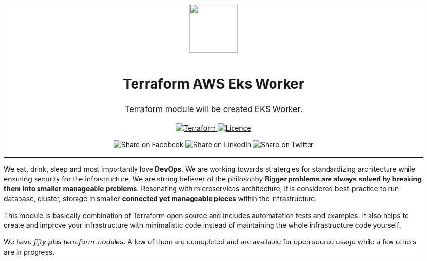 

<p align="center"> <img src="https://user-images.githubusercontent.com/50652676/62349836-882fef80-b51e-11e9-99e3-7b974309c7e3.png" width="100" height="100"></p>


<h1 align="center">
    Terraform AWS Eks Worker
</h1>

<p align="center" style="font-size: 1.2rem;">
    Terraform module will be created EKS Worker.
     </p>

<p align="center">

<a href="https://www.terraform.io">
  <img src="https://img.shields.io/badge/Terraform-v0.12-green" alt="Terraform">
</a>
<a href="LICENSE.md">
  <img src="https://img.shields.io/badge/License-MIT-blue.svg" alt="Licence">
</a>


</p>
<p align="center">

<a href='https://facebook.com/sharer/sharer.php?u=https://github.com/clouddrove/terraform-aws-eks-cluster'>
  <img title="Share on Facebook" src="https://user-images.githubusercontent.com/50652676/62817743-4f64cb80-bb59-11e9-90c7-b057252ded50.png" />
</a>
<a href='https://www.linkedin.com/shareArticle?mini=true&title=Terraform+AWS+Eks+Worker&url=https://github.com/clouddrove/terraform-aws-eks-cluster'>
  <img title="Share on LinkedIn" src="https://user-images.githubusercontent.com/50652676/62817742-4e339e80-bb59-11e9-87b9-a1f68cae1049.png" />
</a>
<a href='https://twitter.com/intent/tweet/?text=Terraform+AWS+Eks+Worker&url=https://github.com/clouddrove/terraform-aws-eks-cluster'>
  <img title="Share on Twitter" src="https://user-images.githubusercontent.com/50652676/62817740-4c69db00-bb59-11e9-8a79-3580fbbf6d5c.png" />
</a>

</p>
<hr>


We eat, drink, sleep and most importantly love **DevOps**. We are working towards stratergies for standardizing architecture while ensuring security for the infrastructure. We are strong believer of the philosophy <b>Bigger problems are always solved by breaking them into smaller manageable problems</b>. Resonating with microservices architecture, it is considered best-practice to run database, cluster, storage in smaller <b>connected yet manageable pieces</b> within the infrastructure.

This module is basically combination of [Terraform open source](https://www.terraform.io/) and includes automatation tests and examples. It also helps to create and improve your infrastructure with minimalistic code instead of maintaining the whole infrastructure code yourself.

We have [*fifty plus terraform modules*][terraform_modules]. A few of them are comepleted and are available for open source usage while a few others are in progress.


  [website]: https://clouddrove.com
  [github]: https://github.com/clouddrove
  [linkedin]: https://cpco.io/linkedin
  [twitter]: https://twitter.com/clouddrove/
  [email]: https://clouddrove.com/contact-us.html
  [terraform_modules]: https://github.com/clouddrove?utf8=%E2%9C%93&q=terraform-&type=&language=